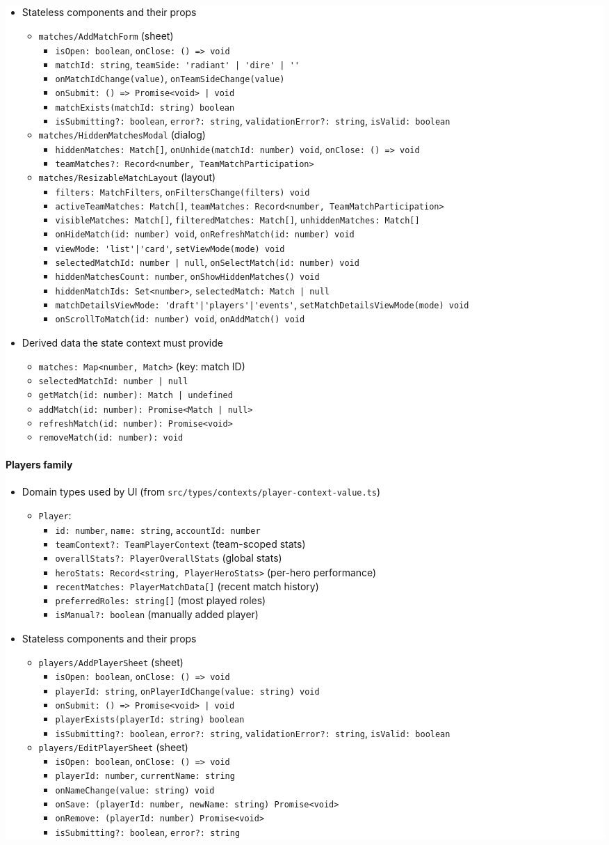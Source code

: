 - Stateless components and their props
  - `matches/AddMatchForm` (sheet)
    - `isOpen: boolean`, `onClose: () => void`
    - `matchId: string`, `teamSide: 'radiant' | 'dire' | ''`
    - `onMatchIdChange(value)`, `onTeamSideChange(value)`
    - `onSubmit: () => Promise<void> | void`
    - `matchExists(matchId: string) boolean`
    - `isSubmitting?: boolean`, `error?: string`, `validationError?: string`, `isValid: boolean`
  - `matches/HiddenMatchesModal` (dialog)
    - `hiddenMatches: Match[]`, `onUnhide(matchId: number) void`, `onClose: () => void`
    - `teamMatches?: Record<number, TeamMatchParticipation>`
  - `matches/ResizableMatchLayout` (layout)
    - `filters: MatchFilters`, `onFiltersChange(filters) void`
    - `activeTeamMatches: Match[]`, `teamMatches: Record<number, TeamMatchParticipation>`
    - `visibleMatches: Match[]`, `filteredMatches: Match[]`, `unhiddenMatches: Match[]`
    - `onHideMatch(id: number) void`, `onRefreshMatch(id: number) void`
    - `viewMode: 'list'|'card'`, `setViewMode(mode) void`
    - `selectedMatchId: number | null`, `onSelectMatch(id: number) void`
    - `hiddenMatchesCount: number`, `onShowHiddenMatches() void`
    - `hiddenMatchIds: Set<number>`, `selectedMatch: Match | null`
    - `matchDetailsViewMode: 'draft'|'players'|'events'`, `setMatchDetailsViewMode(mode) void`
    - `onScrollToMatch(id: number) void`, `onAddMatch() void`

- Derived data the state context must provide
  - `matches: Map<number, Match>` (key: match ID)
  - `selectedMatchId: number | null`
  - `getMatch(id: number): Match | undefined`
  - `addMatch(id: number): Promise<Match | null>`
  - `refreshMatch(id: number): Promise<void>`
  - `removeMatch(id: number): void`

#### Players family

- Domain types used by UI (from `src/types/contexts/player-context-value.ts`)
  - `Player`:
    - `id: number`, `name: string`, `accountId: number`
    - `teamContext?: TeamPlayerContext` (team-scoped stats)
    - `overallStats?: PlayerOverallStats` (global stats)
    - `heroStats: Record<string, PlayerHeroStats>` (per-hero performance)
    - `recentMatches: PlayerMatchData[]` (recent match history)
    - `preferredRoles: string[]` (most played roles)
    - `isManual?: boolean` (manually added player)

- Stateless components and their props
  - `players/AddPlayerSheet` (sheet)
    - `isOpen: boolean`, `onClose: () => void`
    - `playerId: string`, `onPlayerIdChange(value: string) void`
    - `onSubmit: () => Promise<void> | void`
    - `playerExists(playerId: string) boolean`
    - `isSubmitting?: boolean`, `error?: string`, `validationError?: string`, `isValid: boolean`
  - `players/EditPlayerSheet` (sheet)
    - `isOpen: boolean`, `onClose: () => void`
    - `playerId: number`, `currentName: string`
    - `onNameChange(value: string) void`
    - `onSave: (playerId: number, newName: string) Promise<void>`
    - `onRemove: (playerId: number) Promise<void>`
    - `isSubmitting?: boolean`, `error?: string`
